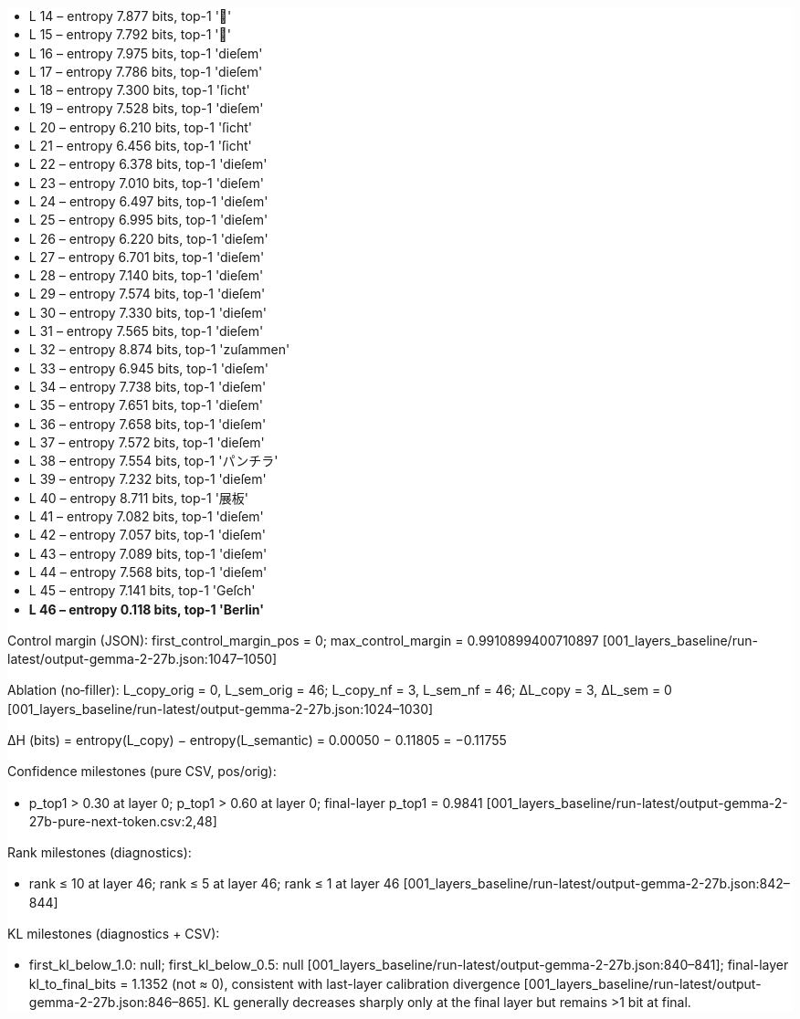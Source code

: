 - L 14 – entropy 7.877 bits, top-1 ''
- L 15 – entropy 7.792 bits, top-1 ''
- L 16 – entropy 7.975 bits, top-1 'dieſem'
- L 17 – entropy 7.786 bits, top-1 'dieſem'
- L 18 – entropy 7.300 bits, top-1 'ſicht'
- L 19 – entropy 7.528 bits, top-1 'dieſem'
- L 20 – entropy 6.210 bits, top-1 'ſicht'
- L 21 – entropy 6.456 bits, top-1 'ſicht'
- L 22 – entropy 6.378 bits, top-1 'dieſem'
- L 23 – entropy 7.010 bits, top-1 'dieſem'
- L 24 – entropy 6.497 bits, top-1 'dieſem'
- L 25 – entropy 6.995 bits, top-1 'dieſem'
- L 26 – entropy 6.220 bits, top-1 'dieſem'
- L 27 – entropy 6.701 bits, top-1 'dieſem'
- L 28 – entropy 7.140 bits, top-1 'dieſem'
- L 29 – entropy 7.574 bits, top-1 'dieſem'
- L 30 – entropy 7.330 bits, top-1 'dieſem'
- L 31 – entropy 7.565 bits, top-1 'dieſem'
- L 32 – entropy 8.874 bits, top-1 'zuſammen'
- L 33 – entropy 6.945 bits, top-1 'dieſem'
- L 34 – entropy 7.738 bits, top-1 'dieſem'
- L 35 – entropy 7.651 bits, top-1 'dieſem'
- L 36 – entropy 7.658 bits, top-1 'dieſem'
- L 37 – entropy 7.572 bits, top-1 'dieſem'
- L 38 – entropy 7.554 bits, top-1 'パンチラ'
- L 39 – entropy 7.232 bits, top-1 'dieſem'
- L 40 – entropy 8.711 bits, top-1 '展板'
- L 41 – entropy 7.082 bits, top-1 'dieſem'
- L 42 – entropy 7.057 bits, top-1 'dieſem'
- L 43 – entropy 7.089 bits, top-1 'dieſem'
- L 44 – entropy 7.568 bits, top-1 'dieſem'
- L 45 – entropy 7.141 bits, top-1 'Geſch'
- **L 46 – entropy 0.118 bits, top-1 'Berlin'**

Control margin (JSON): first_control_margin_pos = 0; max_control_margin = 0.9910899400710897  [001_layers_baseline/run-latest/output-gemma-2-27b.json:1047–1050]

Ablation (no‑filler): L_copy_orig = 0, L_sem_orig = 46; L_copy_nf = 3, L_sem_nf = 46; ΔL_copy = 3, ΔL_sem = 0  [001_layers_baseline/run-latest/output-gemma-2-27b.json:1024–1030]

ΔH (bits) = entropy(L_copy) − entropy(L_semantic) = 0.00050 − 0.11805 = −0.11755

Confidence milestones (pure CSV, pos/orig):
- p_top1 > 0.30 at layer 0; p_top1 > 0.60 at layer 0; final-layer p_top1 = 0.9841  [001_layers_baseline/run-latest/output-gemma-2-27b-pure-next-token.csv:2,48]

Rank milestones (diagnostics):
- rank ≤ 10 at layer 46; rank ≤ 5 at layer 46; rank ≤ 1 at layer 46  [001_layers_baseline/run-latest/output-gemma-2-27b.json:842–844]

KL milestones (diagnostics + CSV):
- first_kl_below_1.0: null; first_kl_below_0.5: null  [001_layers_baseline/run-latest/output-gemma-2-27b.json:840–841]; final-layer kl_to_final_bits = 1.1352 (not ≈ 0), consistent with last-layer calibration divergence  [001_layers_baseline/run-latest/output-gemma-2-27b.json:846–865]. KL generally decreases sharply only at the final layer but remains >1 bit at final.
